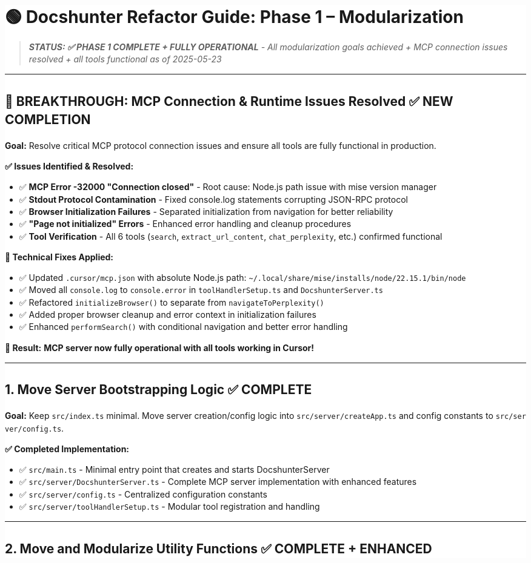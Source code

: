 # 🟢 Docshunter Refactor Guide: Phase 1 – Modularization

> _**STATUS: ✅ PHASE 1 COMPLETE + FULLY OPERATIONAL** - All modularization goals achieved + MCP connection issues resolved + all tools functional as of 2025-05-23_

---

## 🚀 **BREAKTHROUGH: MCP Connection & Runtime Issues Resolved** ✅ **NEW COMPLETION**

**Goal:**
Resolve critical MCP protocol connection issues and ensure all tools are fully functional in production.

**✅ Issues Identified & Resolved:**

- ✅ **MCP Error -32000 "Connection closed"** - Root cause: Node.js path issue with mise version manager
- ✅ **Stdout Protocol Contamination** - Fixed console.log statements corrupting JSON-RPC protocol
- ✅ **Browser Initialization Failures** - Separated initialization from navigation for better reliability
- ✅ **"Page not initialized" Errors** - Enhanced error handling and cleanup procedures
- ✅ **Tool Verification** - All 6 tools (`search`, `extract_url_content`, `chat_perplexity`, etc.) confirmed functional

**🔧 Technical Fixes Applied:**

- ✅ Updated `.cursor/mcp.json` with absolute Node.js path: `~/.local/share/mise/installs/node/22.15.1/bin/node`
- ✅ Moved all `console.log` to `console.error` in `toolHandlerSetup.ts` and `DocshunterServer.ts`
- ✅ Refactored `initializeBrowser()` to separate from `navigateToPerplexity()`
- ✅ Added proper browser cleanup and error context in initialization failures
- ✅ Enhanced `performSearch()` with conditional navigation and better error handling

**🎯 Result:** **MCP server now fully operational with all tools working in Cursor!**

---

## 1. Move Server Bootstrapping Logic ✅ **COMPLETE**

**Goal:**
Keep `src/index.ts` minimal. Move server creation/config logic into `src/server/createApp.ts` and config constants to `src/server/config.ts`.

**✅ Completed Implementation:**

- ✅ `src/main.ts` - Minimal entry point that creates and starts DocshunterServer
- ✅ `src/server/DocshunterServer.ts` - Complete MCP server implementation with enhanced features
- ✅ `src/server/config.ts` - Centralized configuration constants
- ✅ `src/server/toolHandlerSetup.ts` - Modular tool registration and handling

---

## 2. Move and Modularize Utility Functions ✅ **COMPLETE + ENHANCED**
